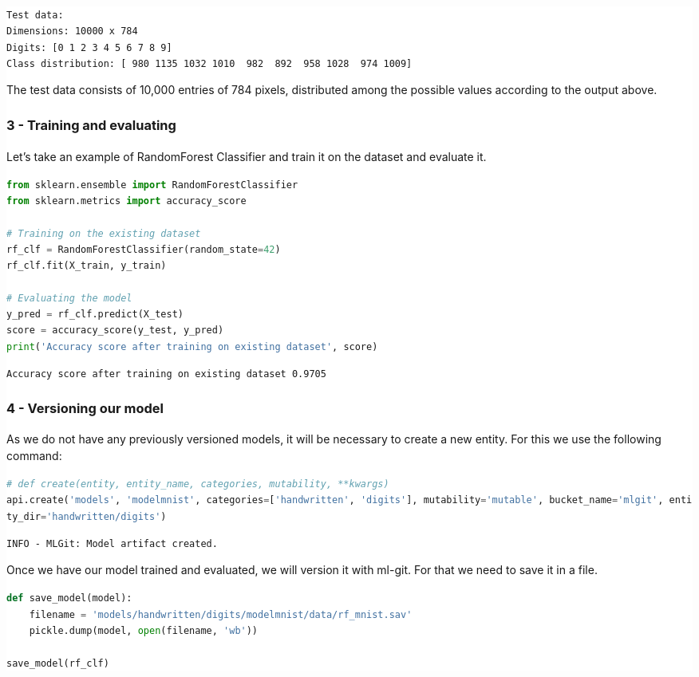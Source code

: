     Test data: 
    Dimensions: 10000 x 784
    Digits: [0 1 2 3 4 5 6 7 8 9]
    Class distribution: [ 980 1135 1032 1010  982  892  958 1028  974 1009]
    

The test data consists of 10,000 entries of 784 pixels, distributed among the possible values according to the output above.

### 3 - Training and evaluating

Let’s take an example of RandomForest Classifier and train it on the dataset and evaluate it.


```python
from sklearn.ensemble import RandomForestClassifier
from sklearn.metrics import accuracy_score

# Training on the existing dataset
rf_clf = RandomForestClassifier(random_state=42)
rf_clf.fit(X_train, y_train)

# Evaluating the model
y_pred = rf_clf.predict(X_test)
score = accuracy_score(y_test, y_pred)
print('Accuracy score after training on existing dataset', score)
```

    Accuracy score after training on existing dataset 0.9705
    

### 4 - Versioning our model

As we do not have any previously versioned models, it will be necessary to create a new entity. For this we use the following command:


```python
# def create(entity, entity_name, categories, mutability, **kwargs)
api.create('models', 'modelmnist', categories=['handwritten', 'digits'], mutability='mutable', bucket_name='mlgit', entity_dir='handwritten/digits')
```

    INFO - MLGit: Model artifact created.


    

Once we have our model trained and evaluated, we will version it with ml-git. For that we need to save it in a file.


```python
def save_model(model):
    filename = 'models/handwritten/digits/modelmnist/data/rf_mnist.sav'
    pickle.dump(model, open(filename, 'wb'))

save_model(rf_clf)
```
